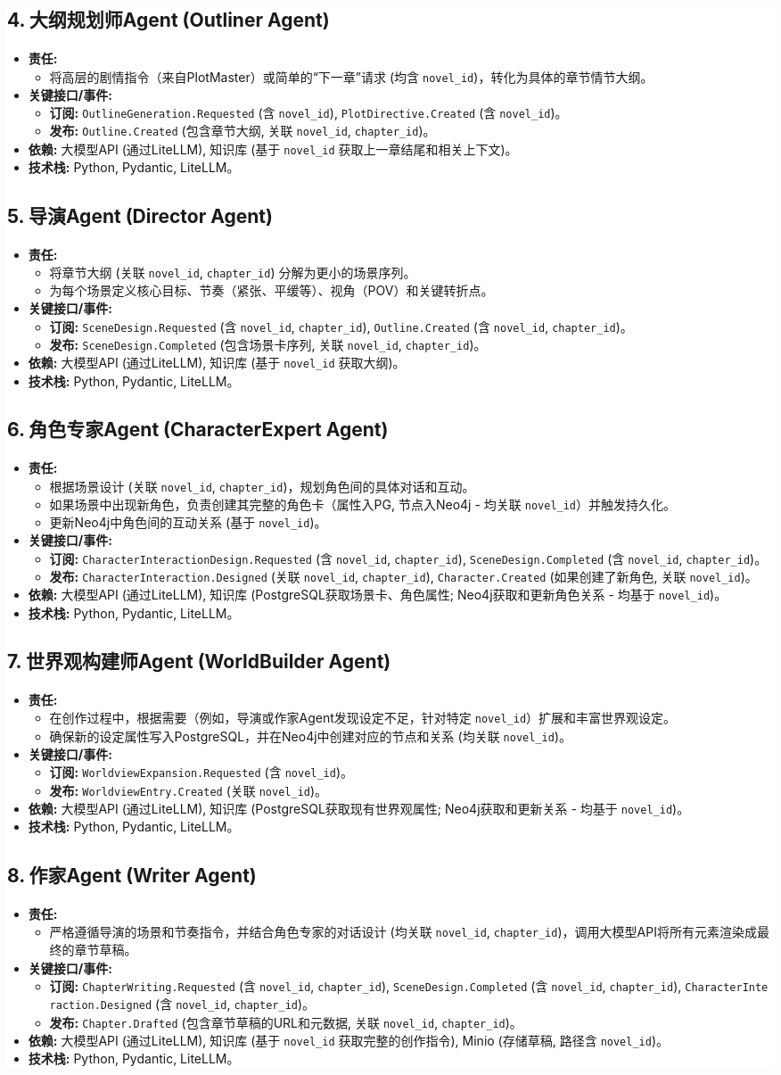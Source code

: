 ## 4. 大纲规划师Agent (Outliner Agent)
*   **责任:**
    *   将高层的剧情指令（来自PlotMaster）或简单的“下一章”请求 (均含 `novel_id`)，转化为具体的章节情节大纲。
*   **关键接口/事件:**
    *   **订阅:** `OutlineGeneration.Requested` (含 `novel_id`), `PlotDirective.Created` (含 `novel_id`)。
    *   **发布:** `Outline.Created` (包含章节大纲, 关联 `novel_id`, `chapter_id`)。
*   **依赖:** 大模型API (通过LiteLLM), 知识库 (基于 `novel_id` 获取上一章结尾和相关上下文)。
*   **技术栈:** Python, Pydantic, LiteLLM。

## 5. 导演Agent (Director Agent)
*   **责任:**
    *   将章节大纲 (关联 `novel_id`, `chapter_id`) 分解为更小的场景序列。
    *   为每个场景定义核心目标、节奏（紧张、平缓等）、视角（POV）和关键转折点。
*   **关键接口/事件:**
    *   **订阅:** `SceneDesign.Requested` (含 `novel_id`, `chapter_id`), `Outline.Created` (含 `novel_id`, `chapter_id`)。
    *   **发布:** `SceneDesign.Completed` (包含场景卡序列, 关联 `novel_id`, `chapter_id`)。
*   **依赖:** 大模型API (通过LiteLLM), 知识库 (基于 `novel_id` 获取大纲)。
*   **技术栈:** Python, Pydantic, LiteLLM。

## 6. 角色专家Agent (CharacterExpert Agent)
*   **责任:**
    *   根据场景设计 (关联 `novel_id`, `chapter_id`)，规划角色间的具体对话和互动。
    *   如果场景中出现新角色，负责创建其完整的角色卡（属性入PG, 节点入Neo4j - 均关联 `novel_id`）并触发持久化。
    *   更新Neo4j中角色间的互动关系 (基于 `novel_id`)。
*   **关键接口/事件:**
    *   **订阅:** `CharacterInteractionDesign.Requested` (含 `novel_id`, `chapter_id`), `SceneDesign.Completed` (含 `novel_id`, `chapter_id`)。
    *   **发布:** `CharacterInteraction.Designed` (关联 `novel_id`, `chapter_id`), `Character.Created` (如果创建了新角色, 关联 `novel_id`)。
*   **依赖:** 大模型API (通过LiteLLM), 知识库 (PostgreSQL获取场景卡、角色属性; Neo4j获取和更新角色关系 - 均基于 `novel_id`)。
*   **技术栈:** Python, Pydantic, LiteLLM。

## 7. 世界观构建师Agent (WorldBuilder Agent)
*   **责任:**
    *   在创作过程中，根据需要（例如，导演或作家Agent发现设定不足，针对特定 `novel_id`）扩展和丰富世界观设定。
    *   确保新的设定属性写入PostgreSQL，并在Neo4j中创建对应的节点和关系 (均关联 `novel_id`)。
*   **关键接口/事件:**
    *   **订阅:** `WorldviewExpansion.Requested` (含 `novel_id`)。
    *   **发布:** `WorldviewEntry.Created` (关联 `novel_id`)。
*   **依赖:** 大模型API (通过LiteLLM), 知识库 (PostgreSQL获取现有世界观属性; Neo4j获取和更新关系 - 均基于 `novel_id`)。
*   **技术栈:** Python, Pydantic, LiteLLM。

## 8. 作家Agent (Writer Agent)
*   **责任:**
    *   严格遵循导演的场景和节奏指令，并结合角色专家的对话设计 (均关联 `novel_id`, `chapter_id`)，调用大模型API将所有元素渲染成最终的章节草稿。
*   **关键接口/事件:**
    *   **订阅:** `ChapterWriting.Requested` (含 `novel_id`, `chapter_id`), `SceneDesign.Completed` (含 `novel_id`, `chapter_id`), `CharacterInteraction.Designed` (含 `novel_id`, `chapter_id`)。
    *   **发布:** `Chapter.Drafted` (包含章节草稿的URL和元数据, 关联 `novel_id`, `chapter_id`)。
*   **依赖:** 大模型API (通过LiteLLM), 知识库 (基于 `novel_id` 获取完整的创作指令), Minio (存储草稿, 路径含 `novel_id`)。
*   **技术栈:** Python, Pydantic, LiteLLM。
